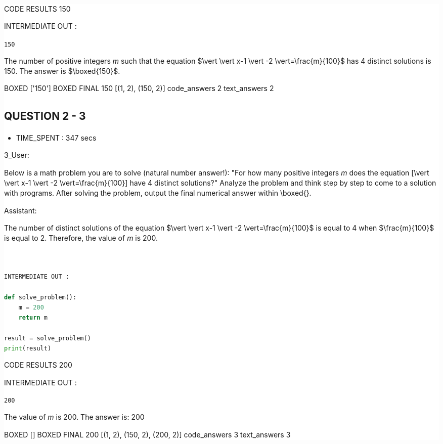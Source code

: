 CODE RESULTS 150

INTERMEDIATE OUT :
```output
150
```
The number of positive integers $m$ such that the equation $\vert \vert x-1 \vert -2 \vert=\frac{m}{100}$ has $4$ distinct solutions is $150$. The answer is $\boxed{150}$.

BOXED ['150']
BOXED FINAL 150
[(1, 2), (150, 2)]
code_answers 2 text_answers 2



## QUESTION 2 - 3 
- TIME_SPENT : 347 secs

3_User:

Below is a math problem you are to solve (natural number answer!):
"For how many positive integers $m$ does the equation \[\vert \vert x-1 \vert -2 \vert=\frac{m}{100}\] have $4$ distinct solutions?"
Analyze the problem and think step by step to come to a solution with programs. After solving the problem, output the final numerical answer within \boxed{}.

Assistant:

 The number of distinct solutions of the equation $\vert \vert x-1 \vert -2 \vert=\frac{m}{100}$ is equal to 4 when $\frac{m}{100}$ is equal to $2$. Therefore, the value of $m$ is $200$.

```python


INTERMEDIATE OUT :

def solve_problem():
    m = 200
    return m

result = solve_problem()
print(result)
```

CODE RESULTS 200

INTERMEDIATE OUT :
```output
200
```
The value of $m$ is $200$. The answer is: $200$

BOXED []
BOXED FINAL 200
[(1, 2), (150, 2), (200, 2)]
code_answers 3 text_answers 3

